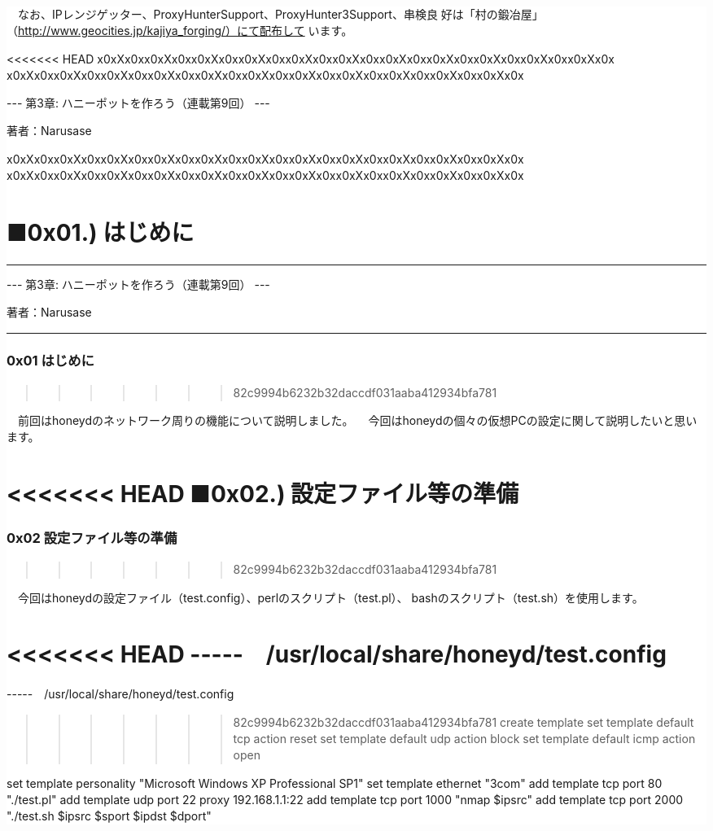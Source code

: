 　なお、IPレンジゲッター、ProxyHunterSupport、ProxyHunter3Support、串検良
好は「村の鍛冶屋」（http://www.geocities.jp/kajiya_forging/）にて配布して
います。



<<<<<<< HEAD
x0xXx0xx0xXx0xx0xXx0xx0xXx0xx0xXx0xx0xXx0xx0xXx0xx0xXx0xx0xXx0xx0xXx0xx0xXx0x
x0xXx0xx0xXx0xx0xXx0xx0xXx0xx0xXx0xx0xXx0xx0xXx0xx0xXx0xx0xXx0xx0xXx0xx0xXx0x

--- 第3章: ハニーポットを作ろう（連載第9回） ---

著者：Narusase

x0xXx0xx0xXx0xx0xXx0xx0xXx0xx0xXx0xx0xXx0xx0xXx0xx0xXx0xx0xXx0xx0xXx0xx0xXx0x
x0xXx0xx0xXx0xx0xXx0xx0xXx0xx0xXx0xx0xXx0xx0xXx0xx0xXx0xx0xXx0xx0xXx0xx0xXx0x


■0x01.) はじめに
=======
***

\-\-\- 第3章: ハニーポットを作ろう（連載第9回） \-\-\-

著者：Narusase

***


### 0x01 はじめに
>>>>>>> 82c9994b6232b32daccdf031aaba412934bfa781

　前回はhoneydのネットワーク周りの機能について説明しました。
　今回はhoneydの個々の仮想PCの設定に関して説明したいと思います。


<<<<<<< HEAD
■0x02.) 設定ファイル等の準備
=======
### 0x02 設定ファイル等の準備
>>>>>>> 82c9994b6232b32daccdf031aaba412934bfa781

　今回はhoneydの設定ファイル（test.config）、perlのスクリプト（test.pl）、
bashのスクリプト（test.sh）を使用します。

<<<<<<< HEAD
-----　/usr/local/share/honeyd/test.config
=======
\-\-\-\-\-　/usr/local/share/honeyd/test.config
>>>>>>> 82c9994b6232b32daccdf031aaba412934bfa781
create template
set template default tcp action reset
set template default udp action block
set template default icmp action open

set template personality "Microsoft Windows XP Professional SP1"
set template ethernet "3com"
add template tcp port 80 "./test.pl"
add template udp port 22 proxy 192.168.1.1:22
add template tcp port 1000 "nmap $ipsrc"
add template tcp port 2000 "./test.sh $ipsrc $sport $ipdst $dport"

